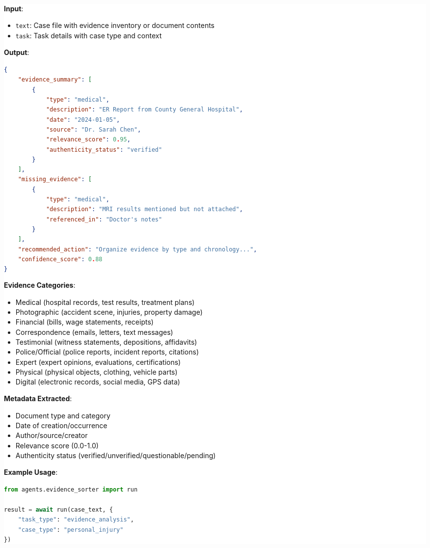 **Input**:
- `text`: Case file with evidence inventory or document contents
- `task`: Task details with case type and context

**Output**:
```json
{
    "evidence_summary": [
        {
            "type": "medical",
            "description": "ER Report from County General Hospital",
            "date": "2024-01-05",
            "source": "Dr. Sarah Chen",
            "relevance_score": 0.95,
            "authenticity_status": "verified"
        }
    ],
    "missing_evidence": [
        {
            "type": "medical",
            "description": "MRI results mentioned but not attached",
            "referenced_in": "Doctor's notes"
        }
    ],
    "recommended_action": "Organize evidence by type and chronology...",
    "confidence_score": 0.88
}
```

**Evidence Categories**:
- Medical (hospital records, test results, treatment plans)
- Photographic (accident scene, injuries, property damage)
- Financial (bills, wage statements, receipts)
- Correspondence (emails, letters, text messages)
- Testimonial (witness statements, depositions, affidavits)
- Police/Official (police reports, incident reports, citations)
- Expert (expert opinions, evaluations, certifications)
- Physical (physical objects, clothing, vehicle parts)
- Digital (electronic records, social media, GPS data)

**Metadata Extracted**:
- Document type and category
- Date of creation/occurrence
- Author/source/creator
- Relevance score (0.0-1.0)
- Authenticity status (verified/unverified/questionable/pending)

**Example Usage**:
```python
from agents.evidence_sorter import run

result = await run(case_text, {
    "task_type": "evidence_analysis",
    "case_type": "personal_injury"
})
```
